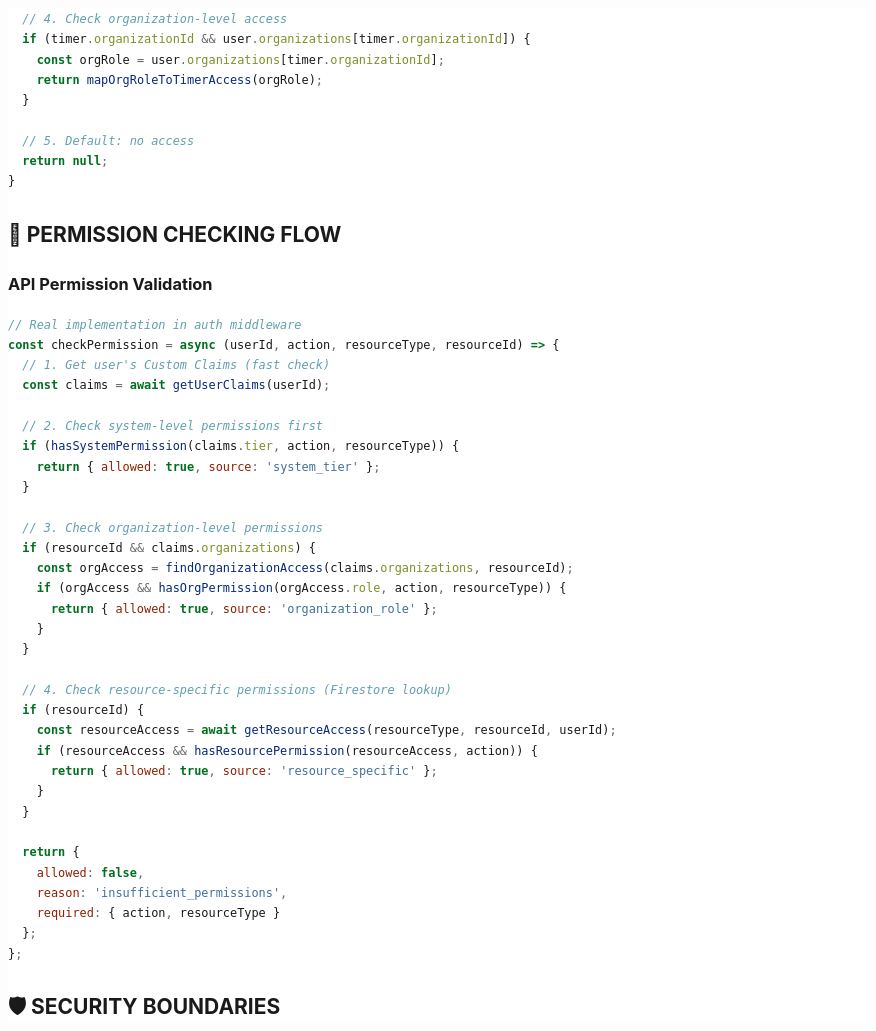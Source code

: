 ```javascript
  // 4. Check organization-level access
  if (timer.organizationId && user.organizations[timer.organizationId]) {
    const orgRole = user.organizations[timer.organizationId];
    return mapOrgRoleToTimerAccess(orgRole);
  }
  
  // 5. Default: no access
  return null;
}
```

## 🔄 PERMISSION CHECKING FLOW

### API Permission Validation
```javascript
// Real implementation in auth middleware
const checkPermission = async (userId, action, resourceType, resourceId) => {
  // 1. Get user's Custom Claims (fast check)
  const claims = await getUserClaims(userId);
  
  // 2. Check system-level permissions first
  if (hasSystemPermission(claims.tier, action, resourceType)) {
    return { allowed: true, source: 'system_tier' };
  }
  
  // 3. Check organization-level permissions
  if (resourceId && claims.organizations) {
    const orgAccess = findOrganizationAccess(claims.organizations, resourceId);
    if (orgAccess && hasOrgPermission(orgAccess.role, action, resourceType)) {
      return { allowed: true, source: 'organization_role' };
    }
  }
  
  // 4. Check resource-specific permissions (Firestore lookup)
  if (resourceId) {
    const resourceAccess = await getResourceAccess(resourceType, resourceId, userId);
    if (resourceAccess && hasResourcePermission(resourceAccess, action)) {
      return { allowed: true, source: 'resource_specific' };
    }
  }
  
  return { 
    allowed: false, 
    reason: 'insufficient_permissions',
    required: { action, resourceType }
  };
};
```

## 🛡️ SECURITY BOUNDARIES

